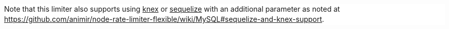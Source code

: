 
Note that this limiter also supports using [knex](https://knexjs.org/) or [sequelize](http://docs.sequelizejs.com/) with
an additional parameter as noted at
<https://github.com/animir/node-rate-limiter-flexible/wiki/MySQL#sequelize-and-knex-support>.
